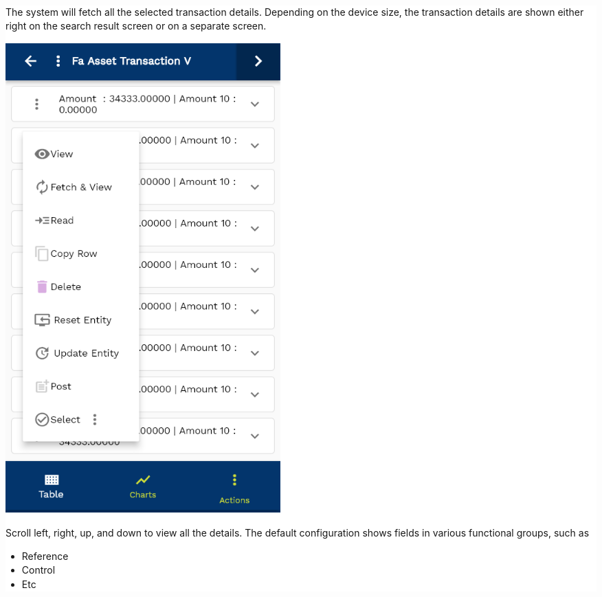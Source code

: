 The system will fetch all the selected transaction details. Depending on the device size, the transaction details are shown either right on the search result screen or on a separate screen.

<img src="/images/modules/fa/transaction/retirement/retirement_05.PNG" width="400"/>

Scroll left, right, up, and down to view all the details.
The default configuration shows fields in various functional groups, such as

- Reference
- Control
- Etc  

